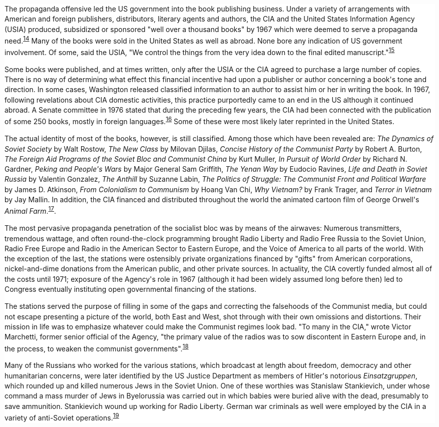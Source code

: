 The propaganda offensive led the US government into the book publishing business. Under a variety of arrangements with American and foreign publishers, distributors, literary agents and authors, the CIA and the United States Information Agency (USIA) produced, subsidized or sponsored "well over a thousand books" by 1967 which were deemed to serve a propaganda need.<sup id="t14">[14](#f14)</sup> Many of the books were sold in the United States as well as abroad. None bore any indication of US government involvement. Of some, said the USIA, "We control the things from the very idea down to the final edited manuscript."<sup id="t15">[15](#f15)</sup>

Some books were published, and at times written, only after the USIA or the CIA agreed to purchase a large number of copies. There is no way of determining what effect this financial incentive had upon a publisher or author concerning a book's tone and direction. In some cases, Washington released classified information to an author to assist him or her in writing the book. In 1967, following revelations about CIA domestic activities, this practice purportedly came to an end in the US although it continued abroad. A Senate committee in 1976 stated that during the preceding few years, the CIA had been connected with the publication of some 250 books, mostly in foreign languages.<sup id="t16">[16](#f16)</sup> Some of these were most likely later reprinted in the United States.

The actual identity of most of the books, however, is still classified. Among those which have been revealed are: *The Dynamics of Soviet Society* by Walt Rostow, *The New Class* by Milovan Djilas, *Concise History of the Communist Party* by Robert A. Burton, *The Foreign Aid Programs of the Soviet Bloc and Communist China* by Kurt Muller, *In Pursuit of World Order* by Richard N. Gardner, *Peking and People's Wars* by Major General Sam Griffith, *The Yenan Way* by Eudocio Ravines, *Life and Death in Soviet Russia* by Valentin Gonzalez, *The Anthill* by Suzanne Labin, *The Politics of Struggle: The Communist Front and Political Warfare* by James D. Atkinson, *From Colonialism to Communism* by Hoang Van Chi, *Why Vietnam?* by Frank Trager, and *Terror in Vietnam* by Jay Mallin. In addition, the CIA financed and distributed throughout the world the animated cartoon film of George Orwell's *Animal Farm*.<sup id="t17">[17](#f17)</sup>.

The most pervasive propaganda penetration of the socialist bloc was by means of the airwaves: Numerous transmitters, tremendous wattage, and often round-the-clock programming brought Radio Liberty and Radio Free Russia to the Soviet Union, Radio Free Europe and Radio in the American Sector to Eastern Europe, and the Voice of America to all parts of the world. With the exception of the last, the stations were ostensibly private organizations financed by "gifts" from American corporations, nickel-and-dime donations from the American public, and other private sources. In actuality, the CIA covertly funded almost all of the costs until 1971; exposure of the Agency's role in 1967 (although it had been widely assumed long before then) led to Congress eventually instituting open governmental financing of the stations.

The stations served the purpose of filling in some of the gaps and correcting the falsehoods of the Communist media, but could not escape presenting a picture of the world, both East and West, shot through with their own omissions and distortions. Their mission in life was to emphasize whatever could make the Communist regimes look bad. "To many in the CIA," wrote Victor Marchetti, former senior official of the Agency, "the primary value of the radios was to sow discontent in Eastern Europe and, in the process, to weaken the communist governments".<sup id="t18">[18](#f18)</sup>

Many of the Russians who worked for the various stations, which broadcast at length about freedom, democracy and other humanitarian concerns, were later identified by the US Justice Department as members of Hitler's notorious *Einsatzgruppen*, which rounded up and killed numerous Jews in the Soviet Union. One of these worthies was Stanislaw Stankievich, under whose command a mass murder of Jews in Byelorussia was carried out in which babies were buried alive with the dead, presumably to save ammunition. Stankievich wound up working for Radio Liberty. German war criminals as well were employed by the CIA in a variety of anti-Soviet operations.<sup id="t19">[19](#f19)</sup>
